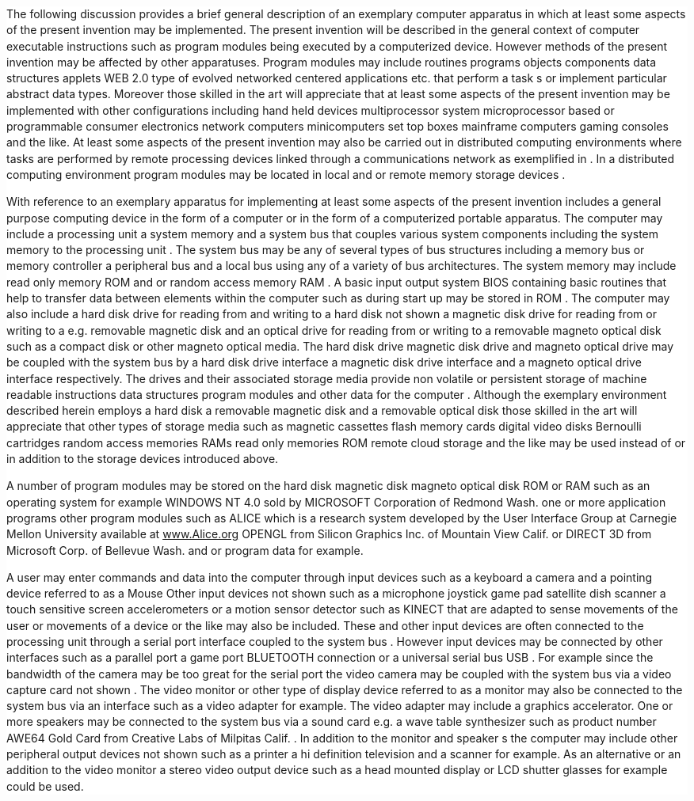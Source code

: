 The following discussion provides a brief general description of an exemplary computer apparatus in which at least some aspects of the present invention may be implemented. The present invention will be described in the general context of computer executable instructions such as program modules being executed by a computerized device. However methods of the present invention may be affected by other apparatuses. Program modules may include routines programs objects components data structures applets WEB 2.0 type of evolved networked centered applications etc. that perform a task s or implement particular abstract data types. Moreover those skilled in the art will appreciate that at least some aspects of the present invention may be implemented with other configurations including hand held devices multiprocessor system microprocessor based or programmable consumer electronics network computers minicomputers set top boxes mainframe computers gaming consoles and the like. At least some aspects of the present invention may also be carried out in distributed computing environments where tasks are performed by remote processing devices linked through a communications network as exemplified in . In a distributed computing environment program modules may be located in local and or remote memory storage devices .

With reference to an exemplary apparatus for implementing at least some aspects of the present invention includes a general purpose computing device in the form of a computer or in the form of a computerized portable apparatus. The computer may include a processing unit a system memory and a system bus that couples various system components including the system memory to the processing unit . The system bus may be any of several types of bus structures including a memory bus or memory controller a peripheral bus and a local bus using any of a variety of bus architectures. The system memory may include read only memory ROM and or random access memory RAM . A basic input output system BIOS containing basic routines that help to transfer data between elements within the computer such as during start up may be stored in ROM . The computer may also include a hard disk drive for reading from and writing to a hard disk not shown a magnetic disk drive for reading from or writing to a e.g. removable magnetic disk and an optical drive for reading from or writing to a removable magneto optical disk such as a compact disk or other magneto optical media. The hard disk drive magnetic disk drive and magneto optical drive may be coupled with the system bus by a hard disk drive interface a magnetic disk drive interface and a magneto optical drive interface respectively. The drives and their associated storage media provide non volatile or persistent storage of machine readable instructions data structures program modules and other data for the computer . Although the exemplary environment described herein employs a hard disk a removable magnetic disk and a removable optical disk those skilled in the art will appreciate that other types of storage media such as magnetic cassettes flash memory cards digital video disks Bernoulli cartridges random access memories RAMs read only memories ROM remote cloud storage and the like may be used instead of or in addition to the storage devices introduced above.

A number of program modules may be stored on the hard disk magnetic disk magneto optical disk ROM or RAM such as an operating system for example WINDOWS NT 4.0 sold by MICROSOFT Corporation of Redmond Wash. one or more application programs other program modules such as ALICE which is a research system developed by the User Interface Group at Carnegie Mellon University available at www.Alice.org OPENGL from Silicon Graphics Inc. of Mountain View Calif. or DIRECT 3D from Microsoft Corp. of Bellevue Wash. and or program data for example.

A user may enter commands and data into the computer through input devices such as a keyboard a camera and a pointing device referred to as a Mouse Other input devices not shown such as a microphone joystick game pad satellite dish scanner a touch sensitive screen accelerometers or a motion sensor detector such as KINECT that are adapted to sense movements of the user or movements of a device or the like may also be included. These and other input devices are often connected to the processing unit through a serial port interface coupled to the system bus . However input devices may be connected by other interfaces such as a parallel port a game port BLUETOOTH connection or a universal serial bus USB . For example since the bandwidth of the camera may be too great for the serial port the video camera may be coupled with the system bus via a video capture card not shown . The video monitor or other type of display device referred to as a monitor may also be connected to the system bus via an interface such as a video adapter for example. The video adapter may include a graphics accelerator. One or more speakers may be connected to the system bus via a sound card e.g. a wave table synthesizer such as product number AWE64 Gold Card from Creative Labs of Milpitas Calif. . In addition to the monitor and speaker s the computer may include other peripheral output devices not shown such as a printer a hi definition television and a scanner for example. As an alternative or an addition to the video monitor a stereo video output device such as a head mounted display or LCD shutter glasses for example could be used.
